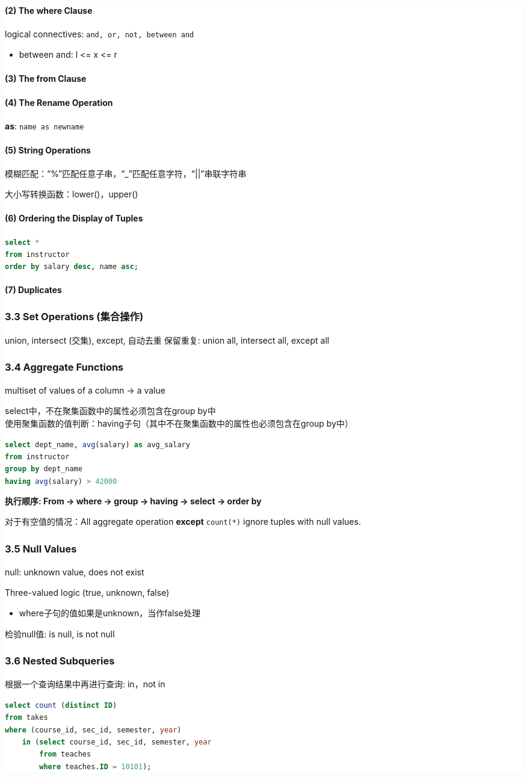 #### (2) The where Clause
logical connectives: `and, or, not, between and`
* between and: l <= x <= r

#### (3) The from Clause
#### (4) The Rename Operation
**as**: `name as newname`

#### (5) String Operations
模糊匹配：“%”匹配任意子串，“\_”匹配任意字符，“||”串联字符串

大小写转换函数：lower()，upper()

#### (6) Ordering the Display of Tuples
```sql
select *
from instructor
order by salary desc, name asc;
```

#### (7) Duplicates
### 3.3 Set Operations (集合操作)
union, intersect (交集), except, 自动去重
保留重复: union all, intersect all, except all

### 3.4 Aggregate Functions
multiset of values of a column -> a value

select中，不在聚集函数中的属性必须包含在group by中  
使用聚集函数的值判断：having子句（其中不在聚集函数中的属性也必须包含在group by中）
```sql
select dept_name, avg(salary) as avg_salary
from instructor
group by dept_name
having avg(salary) > 42000
```

**执行顺序: From -> where -> group -> having -> select -> order by**

对于有空值的情况：All aggregate operation **except** `count(*)` ignore tuples with null values.

### 3.5 Null Values
null: unknown value, does not exist

Three-valued logic (true, unknown, false)
* where子句的值如果是unknown，当作false处理

检验null值: is null, is not null

### 3.6 Nested Subqueries
根据一个查询结果中再进行查询: in，not in
```sql
select count (distinct ID)
from takes
where (course_id, sec_id, semester, year)
	in (select course_id, sec_id, semester, year
		from teaches
		where teaches.ID = 10101);
```
